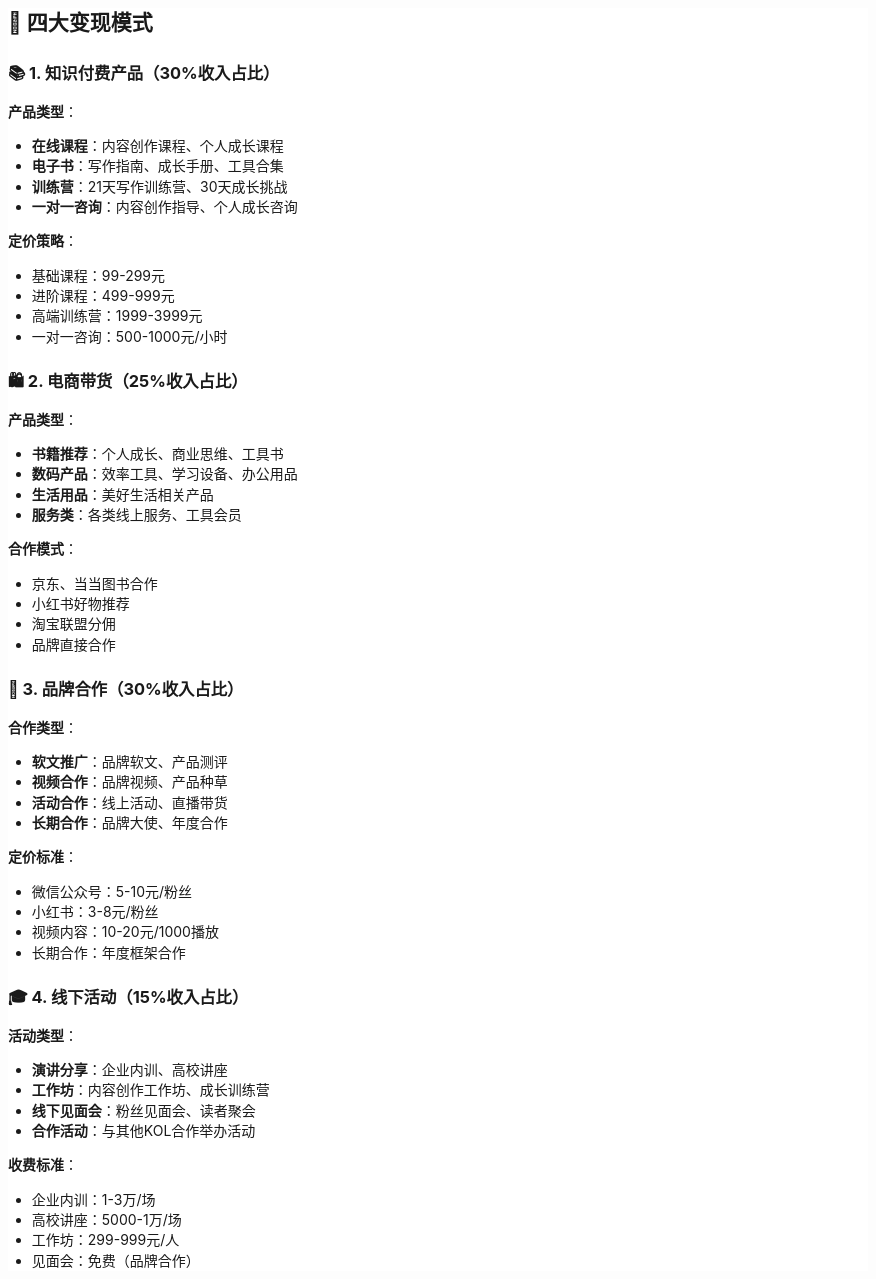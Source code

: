 ## 🎯 四大变现模式

### 📚 1. 知识付费产品（30%收入占比）
**产品类型**：
- **在线课程**：内容创作课程、个人成长课程
- **电子书**：写作指南、成长手册、工具合集
- **训练营**：21天写作训练营、30天成长挑战
- **一对一咨询**：内容创作指导、个人成长咨询

**定价策略**：
- 基础课程：99-299元
- 进阶课程：499-999元
- 高端训练营：1999-3999元
- 一对一咨询：500-1000元/小时

### 🛍️ 2. 电商带货（25%收入占比）
**产品类型**：
- **书籍推荐**：个人成长、商业思维、工具书
- **数码产品**：效率工具、学习设备、办公用品
- **生活用品**：美好生活相关产品
- **服务类**：各类线上服务、工具会员

**合作模式**：
- 京东、当当图书合作
- 小红书好物推荐
- 淘宝联盟分佣
- 品牌直接合作

### 🤝 3. 品牌合作（30%收入占比）
**合作类型**：
- **软文推广**：品牌软文、产品测评
- **视频合作**：品牌视频、产品种草
- **活动合作**：线上活动、直播带货
- **长期合作**：品牌大使、年度合作

**定价标准**：
- 微信公众号：5-10元/粉丝
- 小红书：3-8元/粉丝
- 视频内容：10-20元/1000播放
- 长期合作：年度框架合作

### 🎓 4. 线下活动（15%收入占比）
**活动类型**：
- **演讲分享**：企业内训、高校讲座
- **工作坊**：内容创作工作坊、成长训练营
- **线下见面会**：粉丝见面会、读者聚会
- **合作活动**：与其他KOL合作举办活动

**收费标准**：
- 企业内训：1-3万/场
- 高校讲座：5000-1万/场
- 工作坊：299-999元/人
- 见面会：免费（品牌合作）
